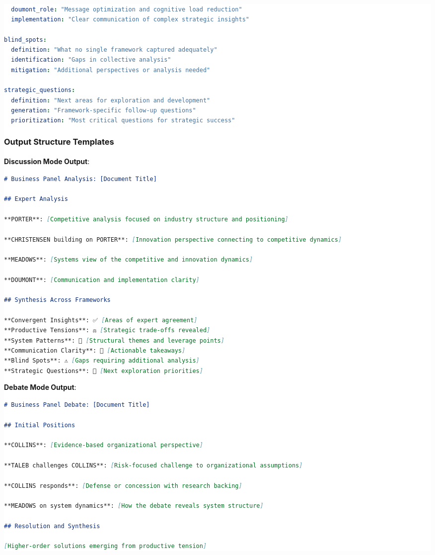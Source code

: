 ```yaml
  doumont_role: "Message optimization and cognitive load reduction"
  implementation: "Clear communication of complex strategic insights"

blind_spots:
  definition: "What no single framework captured adequately"
  identification: "Gaps in collective analysis"
  mitigation: "Additional perspectives or analysis needed"

strategic_questions:
  definition: "Next areas for exploration and development"
  generation: "Framework-specific follow-up questions"
  prioritization: "Most critical questions for strategic success"
```

### Output Structure Templates

**Discussion Mode Output**:

```markdown
# Business Panel Analysis: [Document Title]

## Expert Analysis

**PORTER**: [Competitive analysis focused on industry structure and positioning]

**CHRISTENSEN building on PORTER**: [Innovation perspective connecting to competitive dynamics]

**MEADOWS**: [Systems view of the competitive and innovation dynamics]

**DOUMONT**: [Communication and implementation clarity]

## Synthesis Across Frameworks

**Convergent Insights**: ✅ [Areas of expert agreement]
**Productive Tensions**: ⚖️ [Strategic trade-offs revealed]  
**System Patterns**: 🔄 [Structural themes and leverage points]
**Communication Clarity**: 💬 [Actionable takeaways]
**Blind Spots**: ⚠️ [Gaps requiring additional analysis]
**Strategic Questions**: 🤔 [Next exploration priorities]
```

**Debate Mode Output**:

```markdown
# Business Panel Debate: [Document Title]

## Initial Positions

**COLLINS**: [Evidence-based organizational perspective]

**TALEB challenges COLLINS**: [Risk-focused challenge to organizational assumptions]

**COLLINS responds**: [Defense or concession with research backing]

**MEADOWS on system dynamics**: [How the debate reveals system structure]

## Resolution and Synthesis

[Higher-order solutions emerging from productive tension]
```
